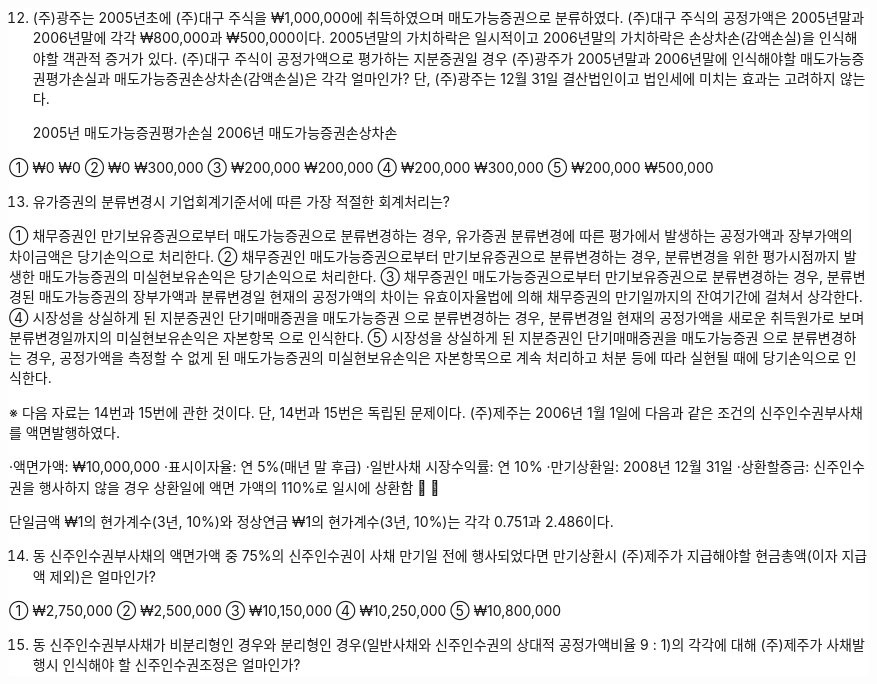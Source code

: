 
12. (주)광주는 2005년초에 (주)대구 주식을 ₩1,000,000에 취득하였으며 매도가능증권으로 분류하였다. (주)대구 주식의 공정가액은 2005년말과 2006년말에 각각 ₩800,000과 ₩500,000이다. 2005년말의 가치하락은 일시적이고 2006년말의 가치하락은 손상차손(감액손실)을 인식해야할 객관적 증거가 있다. (주)대구 주식이 공정가액으로 평가하는 지분증권일 경우 (주)광주가 2005년말과 2006년말에 인식해야할 매도가능증권평가손실과 매도가능증권손상차손(감액손실)은 각각 얼마인가? 단, (주)광주는 12월 31일 결산법인이고 법인세에 미치는 효과는 고려하지 않는다.

      2005년 매도가능증권평가손실    2006년 매도가능증권손상차손

  ①              ₩0                              ₩0
  ②              ₩0                        ₩300,000
  ③         ₩200,000                        ₩200,000
  ④         ₩200,000                        ₩300,000
  ⑤         ₩200,000                        ₩500,000







13. 유가증권의 분류변경시 기업회계기준서에 따른 가장 적절한 회계처리는?
 
  ① 채무증권인 만기보유증권으로부터 매도가능증권으로 분류변경하는 경우, 유가증권 분류변경에 따른 평가에서 발생하는 공정가액과 장부가액의 차이금액은 당기손익으로 처리한다. 
  ② 채무증권인 매도가능증권으로부터 만기보유증권으로 분류변경하는 경우, 분류변경을 위한 평가시점까지 발생한 매도가능증권의 미실현보유손익은 당기손익으로 처리한다. 
  ③ 채무증권인 매도가능증권으로부터 만기보유증권으로 분류변경하는 경우, 분류변경된 매도가능증권의 장부가액과 분류변경일 현재의 공정가액의 차이는 유효이자율법에 의해 채무증권의 만기일까지의 잔여기간에 걸쳐서 상각한다.
  ④ 시장성을 상실하게 된 지분증권인 단기매매증권을 매도가능증권   으로 분류변경하는 경우, 분류변경일 현재의 공정가액을 새로운   취득원가로 보며 분류변경일까지의 미실현보유손익은 자본항목    으로 인식한다.
  ⑤ 시장성을 상실하게 된 지분증권인 단기매매증권을 매도가능증권   으로 분류변경하는 경우, 공정가액을 측정할 수 없게 된 매도가능증권의 미실현보유손익은 자본항목으로 계속 처리하고 처분 등에 따라 실현될 때에 당기손익으로 인식한다.








※ 다음 자료는 14번과 15번에 관한 것이다. 단, 14번과 15번은 독립된 문제이다. (주)제주는 2006년 1월 1일에 다음과 같은 조건의 신주인수권부사채를 액면발행하였다.

·액면가액: ₩10,000,000
·표시이자율: 연 5%(매년 말 후급)
·일반사채 시장수익률: 연 10%
·만기상환일: 2008년 12월 31일
·상환할증금: 신주인수권을 행사하지 않을 경우 상환일에 액면              가액의 110%로 일시에 상환함




   단일금액 ₩1의 현가계수(3년, 10%)와 정상연금 ₩1의 현가계수(3년, 10%)는 각각 0.751과 2.486이다.


14. 동 신주인수권부사채의 액면가액 중 75%의 신주인수권이 사채 만기일 전에 행사되었다면 만기상환시 (주)제주가 지급해야할 현금총액(이자 지급액 제외)은 얼마인가? 

  ①  ₩2,750,000
  ②  ₩2,500,000
  ③ ₩10,150,000
  ④ ₩10,250,000
  ⑤ ₩10,800,000





15. 동 신주인수권부사채가 비분리형인 경우와 분리형인 경우(일반사채와 신주인수권의 상대적 공정가액비율 9 : 1)의 각각에 대해 (주)제주가 사채발행시 인식해야 할 신주인수권조정은 얼마인가?
